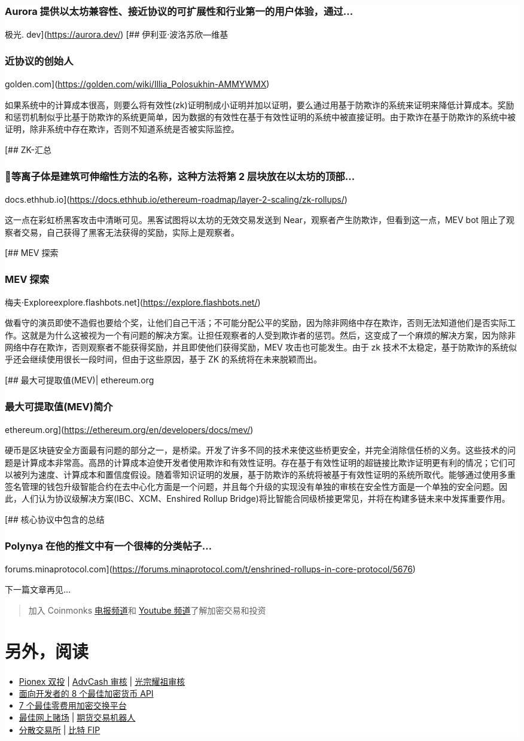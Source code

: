 ### Aurora 提供以太坊兼容性、接近协议的可扩展性和行业第一的用户体验，通过…

极光. dev](https://aurora.dev/) [](https://golden.com/wiki/Illia_Polosukhin-AMMYWMX) [## 伊利亚·波洛苏欣—维基

### 近协议的创始人

golden.com](https://golden.com/wiki/Illia_Polosukhin-AMMYWMX) 

如果系统中的计算成本很高，则要么将有效性(zk)证明制成小证明并加以证明，要么通过用基于防欺诈的系统来证明来降低计算成本。奖励和惩罚机制似乎比基于防欺诈的系统更简单，因为数据的有效性在基于有效性证明的系统中被直接证明。由于欺诈在基于防欺诈的系统中被证明，除非系统中存在欺诈，否则不知道系统是否被实际监控。

 [## ZK-汇总

### 等离子体是建筑可伸缩性方法的名称，这种方法将第 2 层块放在以太坊的顶部…

docs.ethhub.io](https://docs.ethhub.io/ethereum-roadmap/layer-2-scaling/zk-rollups/) 

这一点在彩虹桥黑客攻击中清晰可见。黑客试图将以太坊的无效交易发送到 Near，观察者产生防欺诈，但看到这一点，MEV bot 阻止了观察者交易，自己获得了黑客无法获得的奖励，实际上是观察者。

 [## MEV 探索

### MEV 探索

梅夫·Exploreexplore.flashbots.net](https://explore.flashbots.net/) 

做看守的演员即使不造假也要给个奖，让他们自己干活；不可能分配公平的奖励，因为除非网络中存在欺诈，否则无法知道他们是否实际工作。这就是为什么这被视为一个有问题的解决方案。让担任观察者的人受到欺诈者的惩罚。然后，这变成了一个麻烦的解决方案，因为除非网络中存在欺诈，否则观察者不能获得奖励，并且即使他们获得奖励，MEV 攻击也可能发生。由于 zk 技术不太稳定，基于防欺诈的系统似乎还会继续使用很长一段时间，但由于这些原因，基于 ZK 的系统将在未来脱颖而出。

[](https://ethereum.org/en/developers/docs/mev/) [## 最大可提取值(MEV)| ethereum.org

### 最大可提取值(MEV)简介

ethereum.org](https://ethereum.org/en/developers/docs/mev/) 

硬币是区块链安全方面最有问题的部分之一，是桥梁。开发了许多不同的技术来使这些桥更安全，并完全消除信任桥的义务。这些技术的问题是计算成本非常高。高昂的计算成本迫使开发者使用欺诈和有效性证明。存在基于有效性证明的超链接比欺诈证明更有利的情况；它们可以被列为速度、计算成本和置信度假设。随着零知识证明的发展，基于防欺诈的系统将被基于有效性证明的系统所取代。能够通过使用多重签名管理的钱包升级智能合约在去中心化方面是一个问题，并且每个升级的实现没有单独的审核在安全性方面是一个单独的安全问题。因此，人们认为协议级解决方案(IBC、XCM、Enshired Rollup Bridge)将比智能合同级桥接更常见，并将在构建多链未来中发挥重要作用。

[](https://forums.minaprotocol.com/t/enshrined-rollups-in-core-protocol/5676) [## 核心协议中包含的总结

### Polynya 在他的推文中有一个很棒的分类帖子…

forums.minaprotocol.com](https://forums.minaprotocol.com/t/enshrined-rollups-in-core-protocol/5676) 

下一篇文章再见…

> 加入 Coinmonks [电报频道](https://t.me/coincodecap)和 [Youtube 频道](https://www.youtube.com/c/coinmonks/videos)了解加密交易和投资

# 另外，阅读

*   [Pionex 双投](https://coincodecap.com/pionex-dual-investment) | [AdvCash 审核](https://coincodecap.com/advcash-review) | [光宗耀祖审核](https://coincodecap.com/uphold-review)
*   [面向开发者的 8 个最佳加密货币 API](https://coincodecap.com/best-cryptocurrency-apis)
*   [7 个最佳零费用加密交换平台](https://coincodecap.com/zero-fee-crypto-exchanges)
*   [最佳网上赌场](https://coincodecap.com/best-online-casinos) | [期货交易机器人](/coinmonks/futures-trading-bots-5a282ccee3f5)
*   [分散交易所](https://coincodecap.com/what-are-decentralized-exchanges) | [比特 FIP](https://coincodecap.com/bitbns-fip)